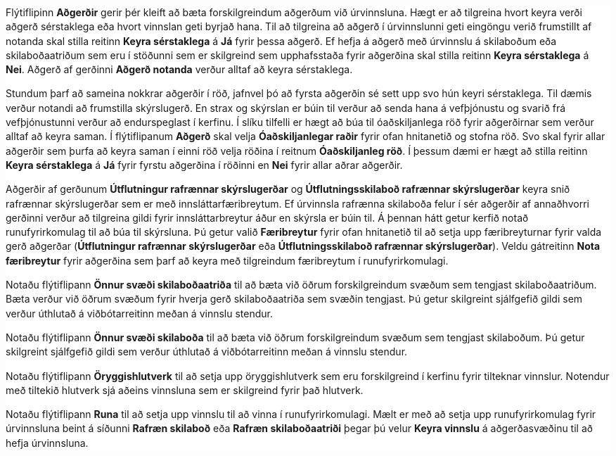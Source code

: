 Flýtiflipinn **Aðgerðir** gerir þér kleift að bæta forskilgreindum aðgerðum við úrvinnsluna. Hægt er að tilgreina hvort keyra verði aðgerð sérstaklega eða hvort vinnslan geti byrjað hana. Til að tilgreina að aðgerð í úrvinnslunni geti eingöngu verið frumstillt af notanda skal stilla reitinn **Keyra sérstaklega** á **Já** fyrir þessa aðgerð. Ef hefja á aðgerð með úrvinnslu á skilaboðum eða skilaboðaatriðum sem eru í stöðunni sem er skilgreind sem upphafsstaða fyrir aðgerðina skal stilla reitinn **Keyra sérstaklega** á **Nei**. Aðgerð af gerðinni **Aðgerð notanda** verður alltaf að keyra sérstaklega.

Stundum þarf að sameina nokkrar aðgerðir í röð, jafnvel þó að fyrsta aðgerðin sé sett upp svo hún keyri sérstaklega. Til dæmis verður notandi að frumstilla skýrslugerð. En strax og skýrslan er búin til verður að senda hana á vefþjónustu og svarið frá vefþjónustunni verður að endurspeglast í kerfinu. Í slíku tilfelli er hægt að búa til óaðskiljanlega röð fyrir aðgerðirnar sem verður alltaf að keyra saman. Í flýtiflipanum **Aðgerð** skal velja **Óaðskiljanlegar raðir** fyrir ofan hnitanetið og stofna röð. Svo skal fyrir allar aðgerðir sem þurfa að keyra saman í einni röð velja röðina í reitnum **Óaðskiljanleg röð**. Í þessum dæmi er hægt að stilla reitinn **Keyra sérstaklega** á **Já** fyrir fyrstu aðgerðina í röðinni en **Nei** fyrir allar aðrar aðgerðir.

Aðgerðir af gerðunum **Útflutningur rafrænnar skýrslugerðar** og **Útflutningsskilaboð rafrænnar skýrslugerðar** keyra snið rafrænnar skýrslugerðar sem er með innsláttarfæribreytum. Ef úrvinnsla rafrænna skilaboða felur í sér aðgerðir af annaðhvorri gerðinni verður að tilgreina gildi fyrir innsláttarbreytur áður en skýrsla er búin til. Á þennan hátt getur kerfið notað runufyrirkomulag til að búa til skýrsluna. Þú getur valið **Færibreytur** fyrir ofan hnitanetið til að setja upp færibreyturnar fyrir valda gerð aðgerðar (**Útflutningur rafrænnar skýrslugerðar** eða **Útflutningsskilaboð rafrænnar skýrslugerðar**). Veldu gátreitinn **Nota færibreytur** fyrir aðgerðina sem þarf að keyra með tilgreindum færibreytum í runufyrirkomulagi.

Notaðu flýtiflipann **Önnur svæði skilaboðaatriða** til að bæta við öðrum forskilgreindum svæðum sem tengjast skilaboðaatriðum. Bæta verður við öðrum svæðum fyrir hverja gerð skilaboðaatriða sem svæðin tengjast. Þú getur skilgreint sjálfgefið gildi sem verður úthlutað á viðbótarreitinn meðan á vinnslu stendur.

Notaðu flýtiflipann **Önnur svæði skilaboða** til að bæta við öðrum forskilgreindum svæðum sem tengjast skilaboðum. Þú getur skilgreint sjálfgefið gildi sem verður úthlutað á viðbótarreitinn meðan á vinnslu stendur.

Notaðu flýtiflipann **Öryggishlutverk** til að setja upp öryggishlutverk sem eru forskilgreind í kerfinu fyrir tilteknar vinnslur. Notendur með tiltekið hlutverk sjá aðeins vinnsluna sem er skilgreind fyrir það hlutverk.

Notaðu flýtiflipann **Runa** til að setja upp vinnslu til að vinna í runufyrirkomulagi. Mælt er með að setja upp runufyrirkomulag fyrir úrvinnsluna beint á síðunni **Rafræn skilaboð** eða **Rafræn skilaboðaatriði** þegar þú velur **Keyra vinnslu** á aðgerðasvæðinu til að hefja úrvinnsluna.
